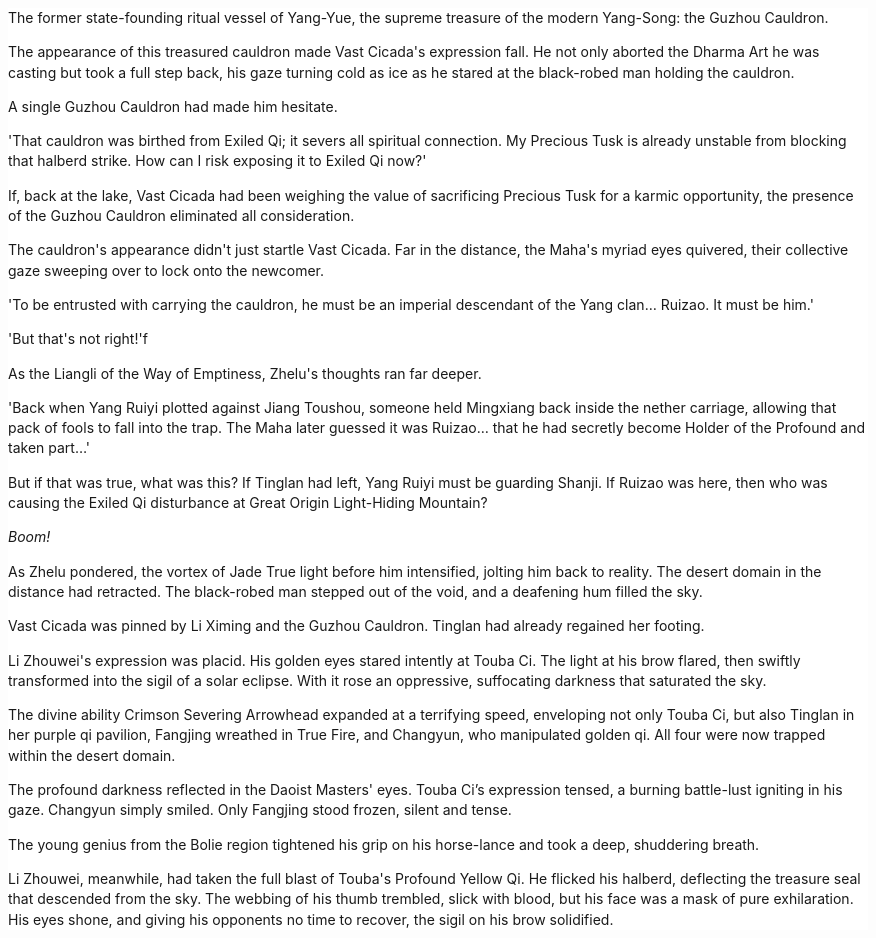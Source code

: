 The former state-founding ritual vessel of Yang-Yue, the supreme treasure of the modern Yang-Song: the Guzhou Cauldron.

The appearance of this treasured cauldron made Vast Cicada's expression fall. He not only aborted the Dharma Art he was casting but took a full step back, his gaze turning cold as ice as he stared at the black-robed man holding the cauldron.

A single Guzhou Cauldron had made him hesitate.

'That cauldron was birthed from Exiled Qi; it severs all spiritual connection. My Precious Tusk is already unstable from blocking that halberd strike. How can I risk exposing it to Exiled Qi now?'

If, back at the lake, Vast Cicada had been weighing the value of sacrificing Precious Tusk for a karmic opportunity, the presence of the Guzhou Cauldron eliminated all consideration.

The cauldron's appearance didn't just startle Vast Cicada. Far in the distance, the Maha's myriad eyes quivered, their collective gaze sweeping over to lock onto the newcomer.

'To be entrusted with carrying the cauldron, he must be an imperial descendant of the Yang clan… Ruizao. It must be him.'

'But that's not right!'f

As the Liangli of the Way of Emptiness, Zhelu's thoughts ran far deeper.

'Back when Yang Ruiyi plotted against Jiang Toushou, someone held Mingxiang back inside the nether carriage, allowing that pack of fools to fall into the trap. The Maha later guessed it was Ruizao… that he had secretly become Holder of the Profound and taken part…'

But if that was true, what was this? If Tinglan had left, Yang Ruiyi must be guarding Shanji. If Ruizao was here, then who was causing the Exiled Qi disturbance at Great Origin Light-Hiding Mountain?

_Boom!_

As Zhelu pondered, the vortex of Jade True light before him intensified, jolting him back to reality. The desert domain in the distance had retracted. The black-robed man stepped out of the void, and a deafening hum filled the sky.

Vast Cicada was pinned by Li Ximing and the Guzhou Cauldron. Tinglan had already regained her footing.

Li Zhouwei's expression was placid. His golden eyes stared intently at Touba Ci. The light at his brow flared, then swiftly transformed into the sigil of a solar eclipse. With it rose an oppressive, suffocating darkness that saturated the sky.

The divine ability Crimson Severing Arrowhead expanded at a terrifying speed, enveloping not only Touba Ci, but also Tinglan in her purple qi pavilion, Fangjing wreathed in True Fire, and Changyun, who manipulated golden qi. All four were now trapped within the desert domain.

The profound darkness reflected in the Daoist Masters' eyes. Touba Ci’s expression tensed, a burning battle-lust igniting in his gaze. Changyun simply smiled. Only Fangjing stood frozen, silent and tense.

The young genius from the Bolie region tightened his grip on his horse-lance and took a deep, shuddering breath.

Li Zhouwei, meanwhile, had taken the full blast of Touba's Profound Yellow Qi. He flicked his halberd, deflecting the treasure seal that descended from the sky. The webbing of his thumb trembled, slick with blood, but his face was a mask of pure exhilaration. His eyes shone, and giving his opponents no time to recover, the sigil on his brow solidified.
